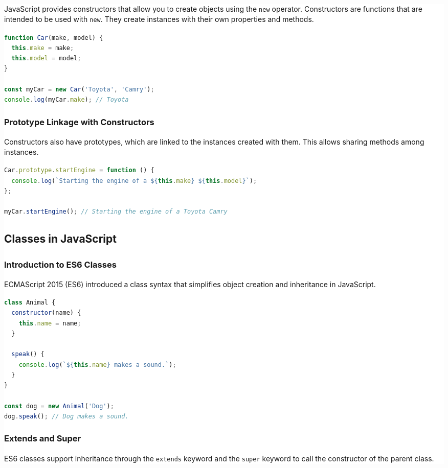 JavaScript provides constructors that allow you to create objects using the `new` operator. Constructors are functions that are intended to be used with `new`. They create instances with their own properties and methods.

```javascript
function Car(make, model) {
  this.make = make;
  this.model = model;
}

const myCar = new Car('Toyota', 'Camry');
console.log(myCar.make); // Toyota
```

### Prototype Linkage with Constructors

Constructors also have prototypes, which are linked to the instances created with them. This allows sharing methods among instances.

```javascript
Car.prototype.startEngine = function () {
  console.log(`Starting the engine of a ${this.make} ${this.model}`);
};

myCar.startEngine(); // Starting the engine of a Toyota Camry
```

## Classes in JavaScript

### Introduction to ES6 Classes

ECMAScript 2015 (ES6) introduced a class syntax that simplifies object creation and inheritance in JavaScript.

```javascript
class Animal {
  constructor(name) {
    this.name = name;
  }

  speak() {
    console.log(`${this.name} makes a sound.`);
  }
}

const dog = new Animal('Dog');
dog.speak(); // Dog makes a sound.
```

### Extends and Super

ES6 classes support inheritance through the `extends` keyword and the `super` keyword to call the constructor of the parent class.
